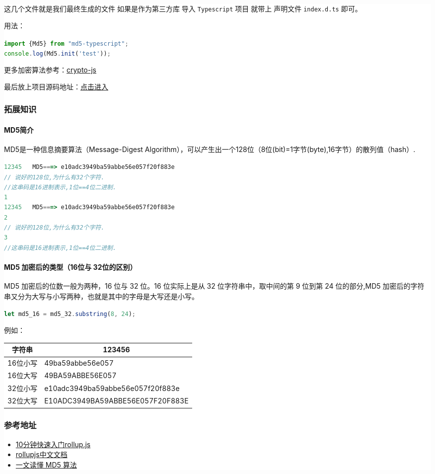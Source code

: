 这几个文件就是我们最终生成的文件  如果是作为第三方库 导入 `Typescript` 项目 就带上 声明文件 `index.d.ts` 即可。

用法：

```typescript
import {Md5} from "md5-typescript";
console.log(Md5.init('test'));
```

更多加密算法参考：[crypto-js](https://www.npmjs.com/package/crypto-js) 

最后放上项目源码地址：[点击进入](https://github.com/jsroads/mylibs/tree/main/md5%26xxtea)

###  拓展知识

#### MD5简介

MD5是一种信息摘要算法（Message-Digest Algorithm），可以产生出一个128位（8位(bit)=1字节(byte),16字节）的散列值（hash）.

```typescript
12345   MD5===> e10adc3949ba59abbe56e057f20f883e
// 说好的128位,为什么有32个字符.
//这串码是16进制表示,1位==4位二进制.
1
12345   MD5===> e10adc3949ba59abbe56e057f20f883e
2
// 说好的128位,为什么有32个字符.
3
//这串码是16进制表示,1位==4位二进制.
```

#### MD5 加密后的类型（16位与 32位的区别）

MD5 加密后的位数一般为两种，16 位与 32 位。16 位实际上是从 32 位字符串中，取中间的第 9 位到第 24 位的部分,MD5 加密后的字符串又分为大写与小写两种，也就是其中的字母是大写还是小写。

```typescript
let md5_16 = md5_32.substring(8, 24);
```

例如：

| 字符串   | 123456                           |
| -------- | -------------------------------- |
| 16位小写 | 49ba59abbe56e057                 |
| 16位大写 | 49BA59ABBE56E057                 |
| 32位小写 | e10adc3949ba59abbe56e057f20f883e |
| 32位大写 | E10ADC3949BA59ABBE56E057F20F883E |

### 参考地址

- [10分钟快速入门rollup.js](https://zhuanlan.zhihu.com/p/50048269)
- [rollupjs中文文档](https://www.rollupjs.com/)
- [一文读懂 MD5 算法](https://segmentfault.com/a/1190000021691476)

